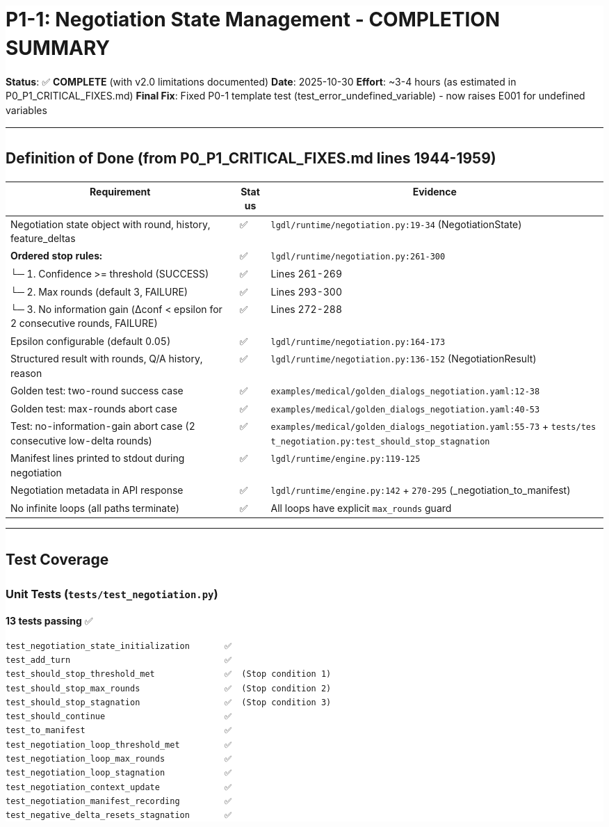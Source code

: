 # P1-1: Negotiation State Management - COMPLETION SUMMARY

**Status**: ✅ **COMPLETE** (with v2.0 limitations documented)
**Date**: 2025-10-30
**Effort**: ~3-4 hours (as estimated in P0_P1_CRITICAL_FIXES.md)
**Final Fix**: Fixed P0-1 template test (test_error_undefined_variable) - now raises E001 for undefined variables

---

## Definition of Done (from P0_P1_CRITICAL_FIXES.md lines 1944-1959)

| Requirement | Status | Evidence |
|-------------|--------|----------|
| Negotiation state object with round, history, feature_deltas | ✅ | `lgdl/runtime/negotiation.py:19-34` (NegotiationState) |
| **Ordered stop rules:** | ✅ | `lgdl/runtime/negotiation.py:261-300` |
| └─ 1. Confidence >= threshold (SUCCESS) | ✅ | Lines 261-269 |
| └─ 2. Max rounds (default 3, FAILURE) | ✅ | Lines 293-300 |
| └─ 3. No information gain (Δconf < epsilon for 2 consecutive rounds, FAILURE) | ✅ | Lines 272-288 |
| Epsilon configurable (default 0.05) | ✅ | `lgdl/runtime/negotiation.py:164-173` |
| Structured result with rounds, Q/A history, reason | ✅ | `lgdl/runtime/negotiation.py:136-152` (NegotiationResult) |
| Golden test: two-round success case | ✅ | `examples/medical/golden_dialogs_negotiation.yaml:12-38` |
| Golden test: max-rounds abort case | ✅ | `examples/medical/golden_dialogs_negotiation.yaml:40-53` |
| Test: no-information-gain abort case (2 consecutive low-delta rounds) | ✅ | `examples/medical/golden_dialogs_negotiation.yaml:55-73` + `tests/test_negotiation.py:test_should_stop_stagnation` |
| Manifest lines printed to stdout during negotiation | ✅ | `lgdl/runtime/engine.py:119-125` |
| Negotiation metadata in API response | ✅ | `lgdl/runtime/engine.py:142` + `270-295` (_negotiation_to_manifest) |
| No infinite loops (all paths terminate) | ✅ | All loops have explicit `max_rounds` guard |

---

## Test Coverage

### Unit Tests (`tests/test_negotiation.py`)
**13 tests passing** ✅

```
test_negotiation_state_initialization       ✅
test_add_turn                               ✅
test_should_stop_threshold_met              ✅  (Stop condition 1)
test_should_stop_max_rounds                 ✅  (Stop condition 2)
test_should_stop_stagnation                 ✅  (Stop condition 3)
test_should_continue                        ✅
test_to_manifest                            ✅
test_negotiation_loop_threshold_met         ✅
test_negotiation_loop_max_rounds            ✅
test_negotiation_loop_stagnation            ✅
test_negotiation_context_update             ✅
test_negotiation_manifest_recording         ✅
test_negative_delta_resets_stagnation       ✅
```

